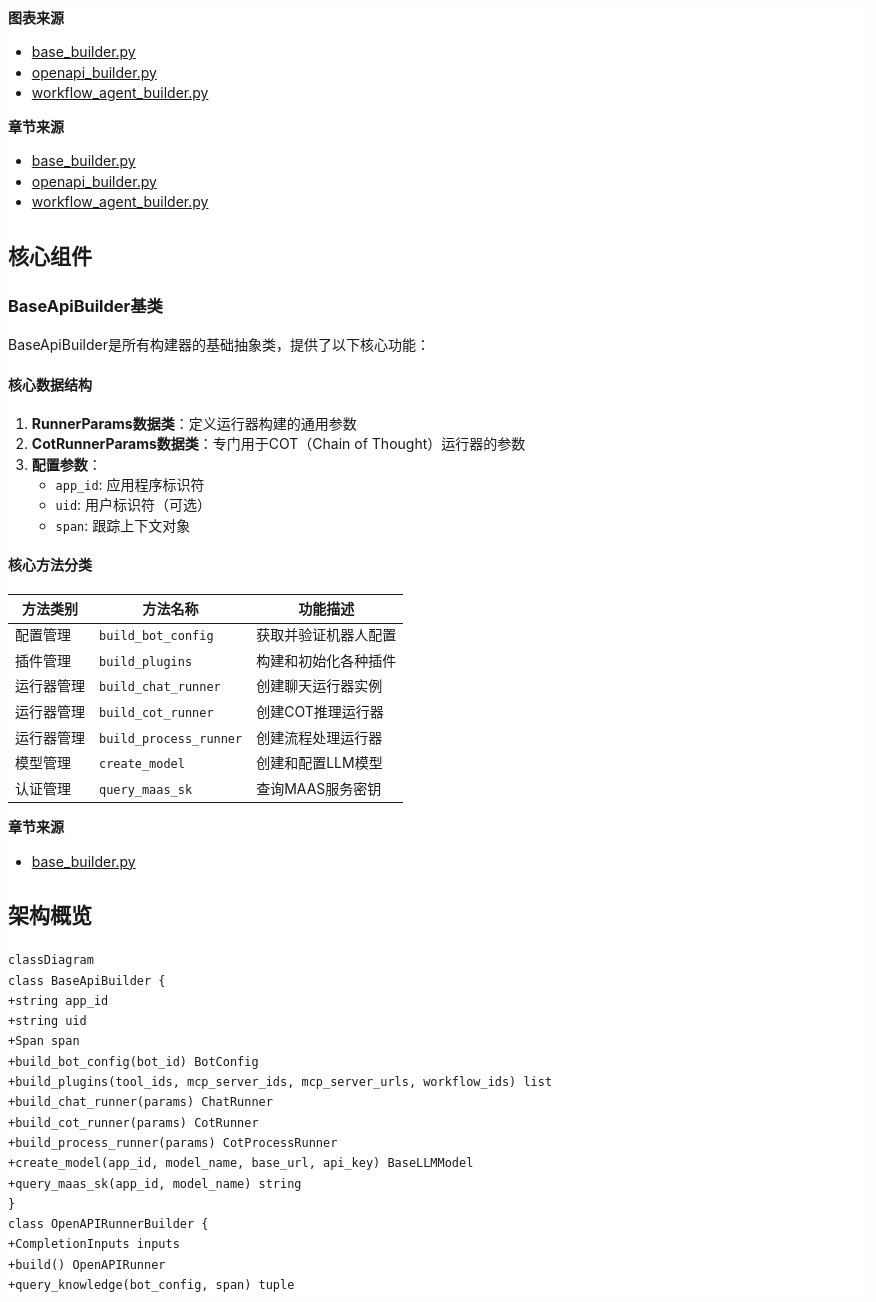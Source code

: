 **图表来源**
- [base_builder.py](file://core/agent/service/builder/base_builder.py#L44-L307)
- [openapi_builder.py](file://core/agent/service/builder/openapi_builder.py#L1-L157)
- [workflow_agent_builder.py](file://core/agent/service/builder/workflow_agent_builder.py#L1-L231)

**章节来源**
- [base_builder.py](file://core/agent/service/builder/base_builder.py#L1-L307)
- [openapi_builder.py](file://core/agent/service/builder/openapi_builder.py#L1-L157)
- [workflow_agent_builder.py](file://core/agent/service/builder/workflow_agent_builder.py#L1-L231)

## 核心组件

### BaseApiBuilder基类

BaseApiBuilder是所有构建器的基础抽象类，提供了以下核心功能：

#### 核心数据结构

1. **RunnerParams数据类**：定义运行器构建的通用参数
2. **CotRunnerParams数据类**：专门用于COT（Chain of Thought）运行器的参数
3. **配置参数**：
   - `app_id`: 应用程序标识符
   - `uid`: 用户标识符（可选）
   - `span`: 跟踪上下文对象

#### 核心方法分类

| 方法类别 | 方法名称 | 功能描述 |
|---------|---------|---------|
| 配置管理 | `build_bot_config` | 获取并验证机器人配置 |
| 插件管理 | `build_plugins` | 构建和初始化各种插件 |
| 运行器管理 | `build_chat_runner` | 创建聊天运行器实例 |
| 运行器管理 | `build_cot_runner` | 创建COT推理运行器 |
| 运行器管理 | `build_process_runner` | 创建流程处理运行器 |
| 模型管理 | `create_model` | 创建和配置LLM模型 |
| 认证管理 | `query_maas_sk` | 查询MAAS服务密钥 |

**章节来源**
- [base_builder.py](file://core/agent/service/builder/base_builder.py#L44-L307)

## 架构概览

```mermaid
classDiagram
class BaseApiBuilder {
+string app_id
+string uid
+Span span
+build_bot_config(bot_id) BotConfig
+build_plugins(tool_ids, mcp_server_ids, mcp_server_urls, workflow_ids) list
+build_chat_runner(params) ChatRunner
+build_cot_runner(params) CotRunner
+build_process_runner(params) CotProcessRunner
+create_model(app_id, model_name, base_url, api_key) BaseLLMModel
+query_maas_sk(app_id, model_name) string
}
class OpenAPIRunnerBuilder {
+CompletionInputs inputs
+build() OpenAPIRunner
+query_knowledge(bot_config, span) tuple
```
